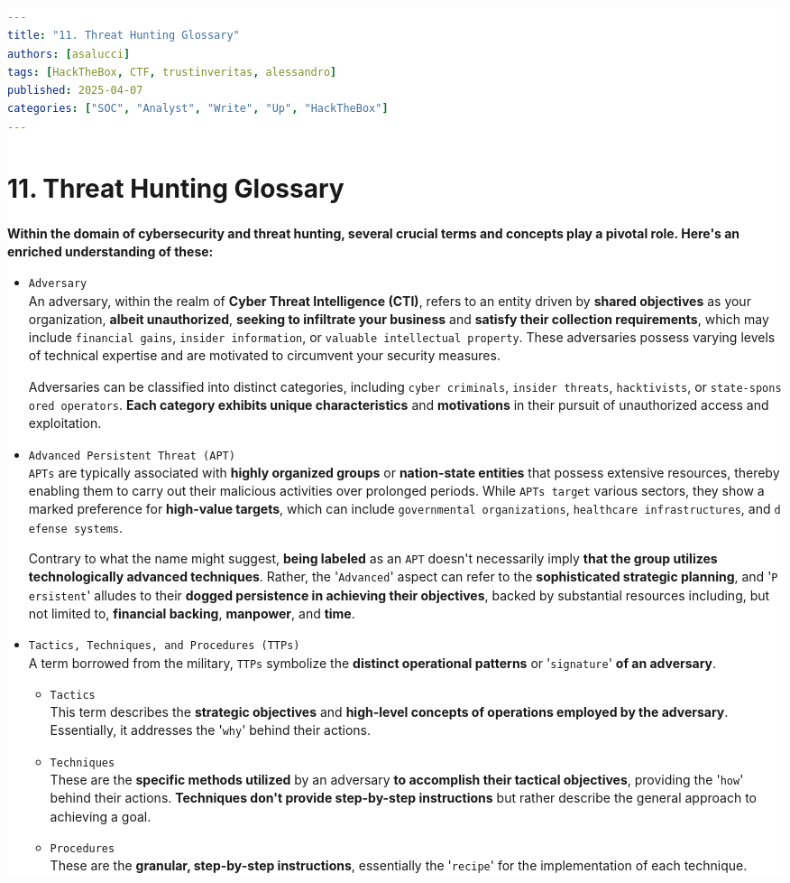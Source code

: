 ```yaml
---
title: "11. Threat Hunting Glossary"
authors: [asalucci]
tags: [HackTheBox, CTF, trustinveritas, alessandro]
published: 2025-04-07
categories: ["SOC", "Analyst", "Write", "Up", "HackTheBox"]
---
```


# 11. Threat Hunting Glossary

**Within the domain of cybersecurity and threat hunting, several crucial terms and concepts play a pivotal role. Here's an enriched understanding of these:**

- `Adversary`  
An adversary, within the realm of **Cyber Threat Intelligence (CTI)**, refers to an entity driven by **shared objectives** as your organization, **albeit unauthorized**, **seeking to infiltrate your business** and **satisfy their collection requirements**, which may include `financial gains`, `insider information`, or `valuable intellectual property`. These adversaries possess varying levels of technical expertise and are motivated to circumvent your security measures.

  Adversaries can be classified into distinct categories, including `cyber criminals`, `insider threats`, `hacktivists`, or `state-sponsored operators`. **Each category exhibits unique characteristics** and **motivations** in their pursuit of unauthorized access and exploitation.

- `Advanced Persistent Threat (APT)`  
`APTs` are typically associated with **highly organized groups** or **nation-state entities** that possess extensive resources, thereby enabling them to carry out their malicious activities over prolonged periods. While `APTs target` various sectors, they show a marked preference for **high-value targets**, which can include `governmental organizations`, `healthcare infrastructures`, and `defense systems`.

  Contrary to what the name might suggest, **being labeled** as an `APT` doesn't necessarily imply **that the group utilizes technologically advanced techniques**. Rather, the '`Advanced`' aspect can refer to the **sophisticated strategic planning**, and '`Persistent`' alludes to their **dogged persistence in achieving their objectives**, backed by substantial resources including, but not limited to, **financial backing**, **manpower**, and **time**.

- `Tactics, Techniques, and Procedures (TTPs)`  
A term borrowed from the military, `TTPs` symbolize the **distinct operational patterns** or '`signature`' **of an adversary**.

  - `Tactics`  
  This term describes the **strategic objectives** and **high-level concepts of operations employed by the adversary**. Essentially, it addresses the '`why`' behind their actions.

  - `Techniques`  
  These are the **specific methods utilized** by an adversary **to accomplish their tactical objectives**, providing the '`how`' behind their actions. **Techniques don't provide step-by-step instructions** but rather describe the general approach to achieving a goal.

  - `Procedures`  
  These are the **granular, step-by-step instructions**, essentially the '`recipe`' for the implementation of each technique.
